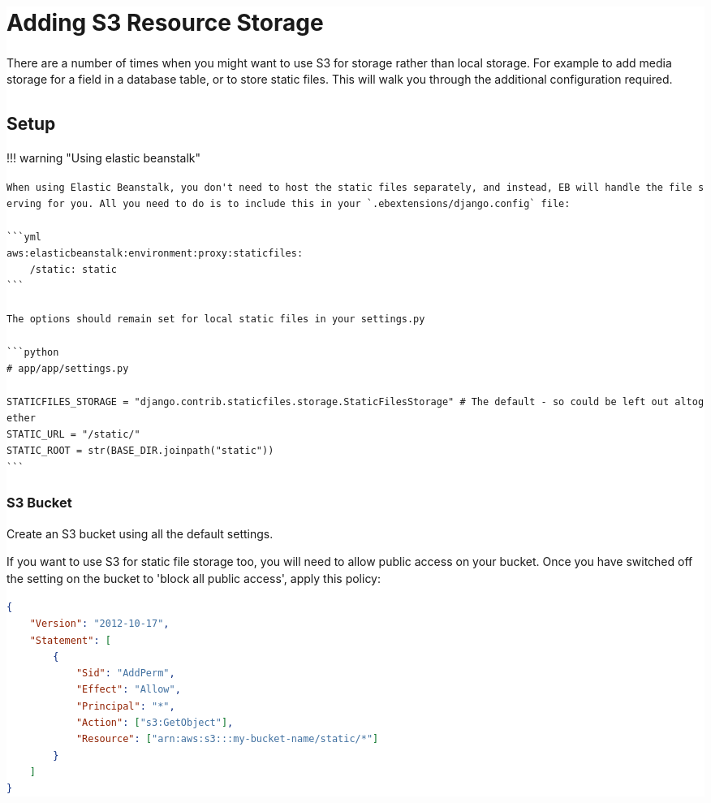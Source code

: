 # Adding S3 Resource Storage

There are a number of times when you might want to use S3 for storage rather than local storage. For example to add media storage for a field in a database table, or to store static files. This will walk you through the additional configuration required.

## Setup

!!! warning "Using elastic beanstalk"

    When using Elastic Beanstalk, you don't need to host the static files separately, and instead, EB will handle the file serving for you. All you need to do is to include this in your `.ebextensions/django.config` file:

    ```yml
    aws:elasticbeanstalk:environment:proxy:staticfiles:
        /static: static
    ```

    The options should remain set for local static files in your settings.py

    ```python
    # app/app/settings.py

    STATICFILES_STORAGE = "django.contrib.staticfiles.storage.StaticFilesStorage" # The default - so could be left out altogether
    STATIC_URL = "/static/"
    STATIC_ROOT = str(BASE_DIR.joinpath("static"))
    ```

### S3 Bucket

Create an S3 bucket using all the default settings.

If you want to use S3 for static file storage too, you will need to allow public access on your bucket. Once you have switched off the setting on the bucket to 'block all public access', apply this policy:

```json
{
    "Version": "2012-10-17",
    "Statement": [
        {
            "Sid": "AddPerm",
            "Effect": "Allow",
            "Principal": "*",
            "Action": ["s3:GetObject"],
            "Resource": ["arn:aws:s3:::my-bucket-name/static/*"]
        }
    ]
}
```
